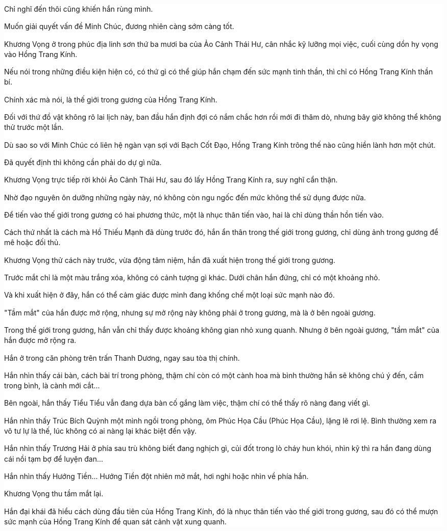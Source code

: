 Chỉ nghĩ đến thôi cũng khiến hắn rùng mình.

Muốn giải quyết vấn đề Minh Chúc, đương nhiên càng sớm càng tốt.

Khương Vọng ở trong phúc địa linh sơn thứ ba mươi ba của Ảo Cảnh Thái Hư, cân nhắc kỹ lưỡng mọi việc, cuối cùng dồn hy vọng vào Hồng Trang Kính.

Nếu nói trong những điều kiện hiện có, có thứ gì có thể giúp hắn chạm đến sức mạnh tinh thần, thì chỉ có Hồng Trang Kính thần bí.

Chính xác mà nói, là thế giới trong gương của Hồng Trang Kính.

Đối với thứ đồ vật không rõ lai lịch này, ban đầu hắn định đợi có nắm chắc hơn rồi mới đi thăm dò, nhưng bây giờ không thể không thử trước một lần.

Dù sao so với Minh Chúc có liên hệ ngàn vạn sợi với Bạch Cốt Đạo, Hồng Trang Kính trông thế nào cũng hiền lành hơn một chút.

Đã quyết định thì không cần phải do dự gì nữa.

Khương Vọng trực tiếp rời khỏi Ảo Cảnh Thái Hư, sau đó lấy Hồng Trang Kính ra, suy nghĩ cẩn thận.

Nhờ đạo nguyên ôn dưỡng những ngày này, nó không còn ngu ngốc đến mức không thể sử dụng được nữa.

Để tiến vào thế giới trong gương có hai phương thức, một là nhục thân tiến vào, hai là chỉ dùng thần hồn tiến vào.

Cách thứ nhất là cách mà Hồ Thiếu Mạnh đã dùng trước đó, hắn ẩn thân trong thế giới trong gương, chỉ dùng ảnh trong gương để mê hoặc đối thủ.

Khương Vọng thử cách này trước, vừa động tâm niệm, hắn đã xuất hiện trong thế giới trong gương.

Trước mắt chỉ là một màu trắng xóa, không có cảnh tượng gì khác. Dưới chân hắn đứng, chỉ có một khoảng nhỏ.

Và khi xuất hiện ở đây, hắn có thể cảm giác được mình đang khống chế một loại sức mạnh nào đó.

"Tầm mắt" của hắn được mở rộng, nhưng sự mở rộng này không phải ở trong gương, mà là ở bên ngoài gương.

Trong thế giới trong gương, hắn vẫn chỉ thấy được khoảng không gian nhỏ xung quanh. Nhưng ở bên ngoài gương, "tầm mắt" của hắn được mở rộng ra.

Hắn ở trong căn phòng trên trấn Thanh Dương, ngay sau tòa thị chính.

Hắn nhìn thấy cái bàn, cách bài trí trong phòng, thậm chí còn có một cành hoa mà bình thường hắn sẽ không chú ý đến, cắm trong bình, là cành mới cắt...

Bên ngoài, hắn thấy Tiểu Tiểu vẫn đang dựa bàn cố gắng làm việc, thậm chí có thể thấy rõ nàng đang viết gì.

Hắn nhìn thấy Trúc Bích Quỳnh một mình ngồi trong phòng, ôm Phúc Họa Cầu (Phúc Họa Cầu), lặng lẽ rơi lệ. Bình thường xem ra vô tư lự là thế, lúc không có ai nàng lại khác biệt đến vậy.

Hắn nhìn thấy Trương Hải ở phía sau trù không biết đang nghịch gì, củi đốt trong lò cháy hun khói, nhìn kỹ thì ra hắn đang dùng cái nồi tạm bợ để luyện đan...

Hắn nhìn thấy Hướng Tiền... Hướng Tiền đột nhiên mở mắt, hơi nghi hoặc nhìn về phía hắn.

Khương Vọng thu tầm mắt lại.

Hắn đại khái đã hiểu cách dùng đầu tiên của Hồng Trang Kính, đó là nhục thân tiến vào thế giới trong gương, sau đó có thể mượn sức mạnh của Hồng Trang Kính để quan sát cảnh vật xung quanh.
